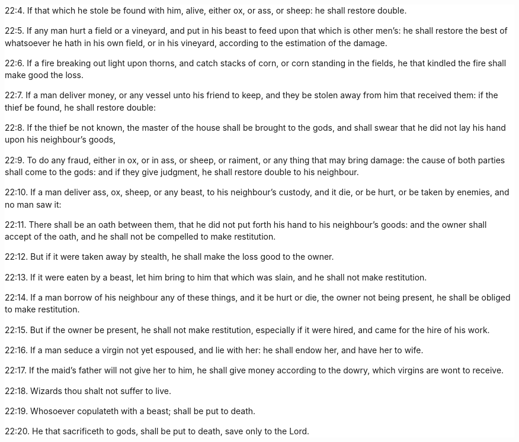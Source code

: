 22:4. If that which he stole be found with him, alive, either ox, or
ass, or sheep: he shall restore double.

22:5. If any man hurt a field or a vineyard, and put in his beast to
feed upon that which is other men’s: he shall restore the best of
whatsoever he hath in his own field, or in his vineyard, according to
the estimation of the damage.

22:6. If a fire breaking out light upon thorns, and catch stacks of
corn, or corn standing in the fields, he that kindled the fire shall
make good the loss.

22:7. If a man deliver money, or any vessel unto his friend to keep,
and they be stolen away from him that received them: if the thief be
found, he shall restore double:

22:8. If the thief be not known, the master of the house shall be
brought to the gods, and shall swear that he did not lay his hand upon
his neighbour’s goods,

22:9. To do any fraud, either in ox, or in ass, or sheep, or raiment,
or any thing that may bring damage: the cause of both parties shall
come to the gods: and if they give judgment, he shall restore double to
his neighbour.

22:10. If a man deliver ass, ox, sheep, or any beast, to his
neighbour’s custody, and it die, or be hurt, or be taken by enemies,
and no man saw it:

22:11. There shall be an oath between them, that he did not put forth
his hand to his neighbour’s goods: and the owner shall accept of the
oath, and he shall not be compelled to make restitution.

22:12. But if it were taken away by stealth, he shall make the loss
good to the owner.

22:13. If it were eaten by a beast, let him bring to him that which was
slain, and he shall not make restitution.

22:14. If a man borrow of his neighbour any of these things, and it be
hurt or die, the owner not being present, he shall be obliged to make
restitution.

22:15. But if the owner be present, he shall not make restitution,
especially if it were hired, and came for the hire of his work.

22:16. If a man seduce a virgin not yet espoused, and lie with her: he
shall endow her, and have her to wife.

22:17. If the maid’s father will not give her to him, he shall give
money according to the dowry, which virgins are wont to receive.

22:18. Wizards thou shalt not suffer to live.

22:19. Whosoever copulateth with a beast; shall be put to death.

22:20. He that sacrificeth to gods, shall be put to death, save only to
the Lord.
